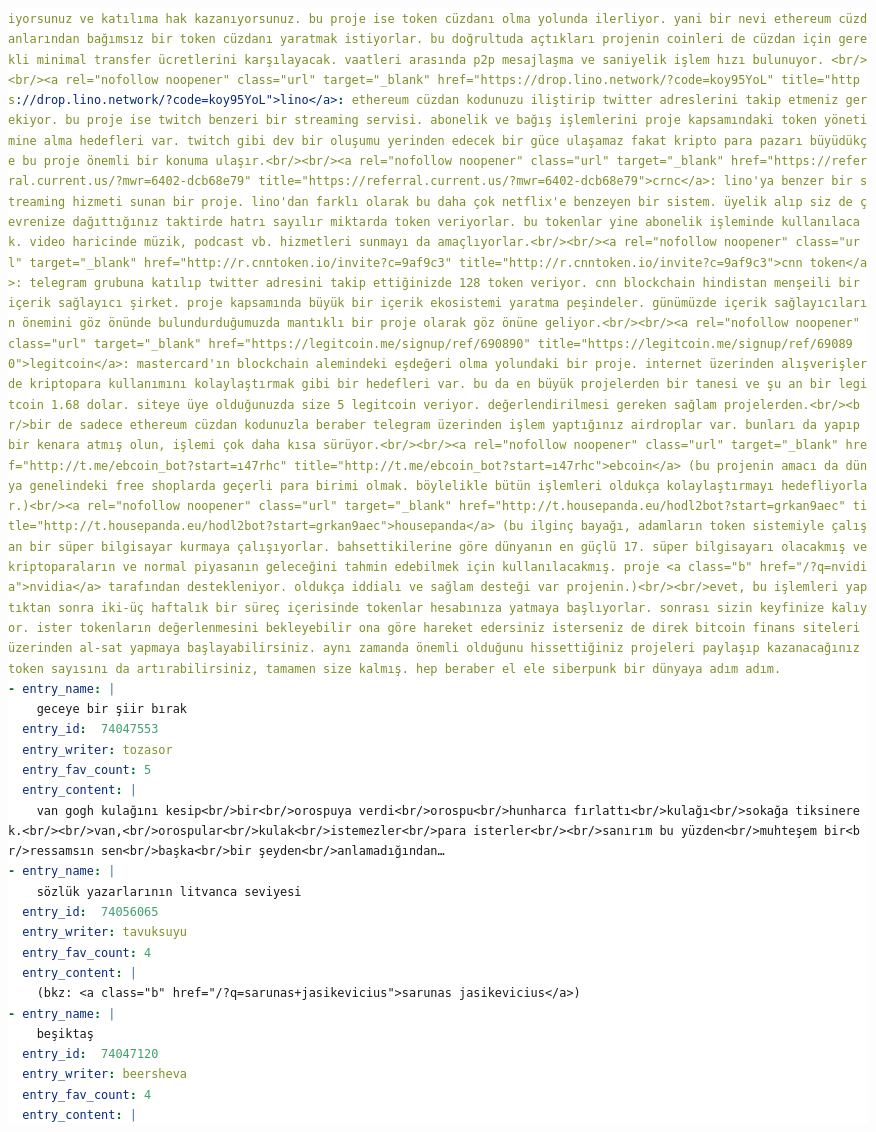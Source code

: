 ```yaml
iyorsunuz ve katılıma hak kazanıyorsunuz. bu proje ise token cüzdanı olma yolunda ilerliyor. yani bir nevi ethereum cüzdanlarından bağımsız bir token cüzdanı yaratmak istiyorlar. bu doğrultuda açtıkları projenin coinleri de cüzdan için gerekli minimal transfer ücretlerini karşılayacak. vaatleri arasında p2p mesajlaşma ve saniyelik işlem hızı bulunuyor. <br/><br/><a rel="nofollow noopener" class="url" target="_blank" href="https://drop.lino.network/?code=koy95YoL" title="https://drop.lino.network/?code=koy95YoL">lino</a>: ethereum cüzdan kodunuzu iliştirip twitter adreslerini takip etmeniz gerekiyor. bu proje ise twitch benzeri bir streaming servisi. abonelik ve bağış işlemlerini proje kapsamındaki token yönetimine alma hedefleri var. twitch gibi dev bir oluşumu yerinden edecek bir güce ulaşamaz fakat kripto para pazarı büyüdükçe bu proje önemli bir konuma ulaşır.<br/><br/><a rel="nofollow noopener" class="url" target="_blank" href="https://referral.current.us/?mwr=6402-dcb68e79" title="https://referral.current.us/?mwr=6402-dcb68e79">crnc</a>: lino'ya benzer bir streaming hizmeti sunan bir proje. lino'dan farklı olarak bu daha çok netflix'e benzeyen bir sistem. üyelik alıp siz de çevrenize dağıttığınız taktirde hatrı sayılır miktarda token veriyorlar. bu tokenlar yine abonelik işleminde kullanılacak. video haricinde müzik, podcast vb. hizmetleri sunmayı da amaçlıyorlar.<br/><br/><a rel="nofollow noopener" class="url" target="_blank" href="http://r.cnntoken.io/invite?c=9af9c3" title="http://r.cnntoken.io/invite?c=9af9c3">cnn token</a>: telegram grubuna katılıp twitter adresini takip ettiğinizde 128 token veriyor. cnn blockchain hindistan menşeili bir içerik sağlayıcı şirket. proje kapsamında büyük bir içerik ekosistemi yaratma peşindeler. günümüzde içerik sağlayıcıların önemini göz önünde bulundurduğumuzda mantıklı bir proje olarak göz önüne geliyor.<br/><br/><a rel="nofollow noopener" class="url" target="_blank" href="https://legitcoin.me/signup/ref/690890" title="https://legitcoin.me/signup/ref/690890">legitcoin</a>: mastercard'ın blockchain alemindeki eşdeğeri olma yolundaki bir proje. internet üzerinden alışverişlerde kriptopara kullanımını kolaylaştırmak gibi bir hedefleri var. bu da en büyük projelerden bir tanesi ve şu an bir legitcoin 1.68 dolar. siteye üye olduğunuzda size 5 legitcoin veriyor. değerlendirilmesi gereken sağlam projelerden.<br/><br/>bir de sadece ethereum cüzdan kodunuzla beraber telegram üzerinden işlem yaptığınız airdroplar var. bunları da yapıp bir kenara atmış olun, işlemi çok daha kısa sürüyor.<br/><br/><a rel="nofollow noopener" class="url" target="_blank" href="http://t.me/ebcoin_bot?start=ı47rhc" title="http://t.me/ebcoin_bot?start=ı47rhc">ebcoin</a> (bu projenin amacı da dünya genelindeki free shoplarda geçerli para birimi olmak. böylelikle bütün işlemleri oldukça kolaylaştırmayı hedefliyorlar.)<br/><a rel="nofollow noopener" class="url" target="_blank" href="http://t.housepanda.eu/hodl2bot?start=grkan9aec" title="http://t.housepanda.eu/hodl2bot?start=grkan9aec">housepanda</a> (bu ilginç bayağı, adamların token sistemiyle çalışan bir süper bilgisayar kurmaya çalışıyorlar. bahsettikilerine göre dünyanın en güçlü 17. süper bilgisayarı olacakmış ve kriptoparaların ve normal piyasanın geleceğini tahmin edebilmek için kullanılacakmış. proje <a class="b" href="/?q=nvidia">nvidia</a> tarafından destekleniyor. oldukça iddialı ve sağlam desteği var projenin.)<br/><br/>evet, bu işlemleri yaptıktan sonra iki-üç haftalık bir süreç içerisinde tokenlar hesabınıza yatmaya başlıyorlar. sonrası sizin keyfinize kalıyor. ister tokenların değerlenmesini bekleyebilir ona göre hareket edersiniz isterseniz de direk bitcoin finans siteleri üzerinden al-sat yapmaya başlayabilirsiniz. aynı zamanda önemli olduğunu hissettiğiniz projeleri paylaşıp kazanacağınız token sayısını da artırabilirsiniz, tamamen size kalmış. hep beraber el ele siberpunk bir dünyaya adım adım.
- entry_name: |
    geceye bir şiir bırak
  entry_id:  74047553
  entry_writer: tozasor
  entry_fav_count: 5
  entry_content: |
    van gogh kulağını kesip<br/>bir<br/>orospuya verdi<br/>orospu<br/>hunharca fırlattı<br/>kulağı<br/>sokağa tiksinerek.<br/><br/>van,<br/>orospular<br/>kulak<br/>istemezler<br/>para isterler<br/><br/>sanırım bu yüzden<br/>muhteşem bir<br/>ressamsın sen<br/>başka<br/>bir şeyden<br/>anlamadığından…
- entry_name: |
    sözlük yazarlarının litvanca seviyesi
  entry_id:  74056065
  entry_writer: tavuksuyu
  entry_fav_count: 4
  entry_content: |
    (bkz: <a class="b" href="/?q=sarunas+jasikevicius">sarunas jasikevicius</a>)
- entry_name: |
    beşiktaş
  entry_id:  74047120
  entry_writer: beersheva
  entry_fav_count: 4
  entry_content: |
```